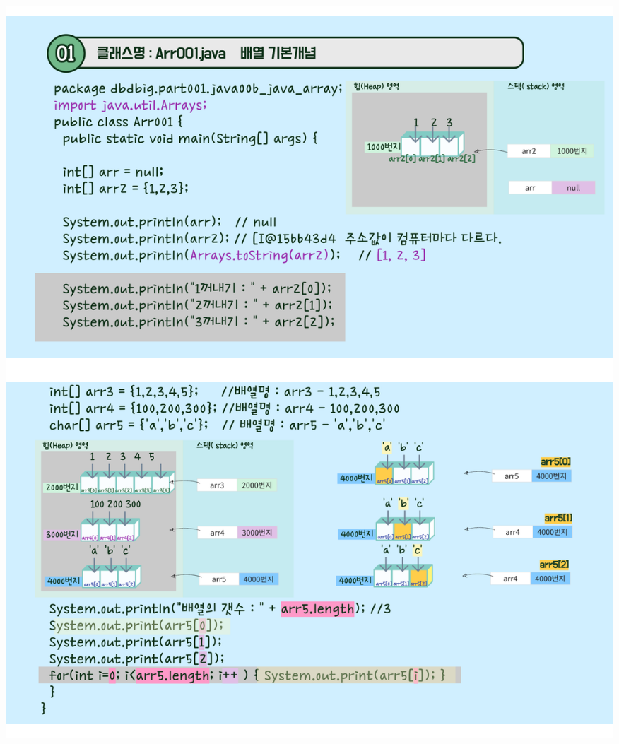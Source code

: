 
---

<img src="./chapter5-1/013.png" alt="배열 013" width="100%" />


---

<img src="./chapter5-1/014.png" alt="배열 014" width="100%" />

---  